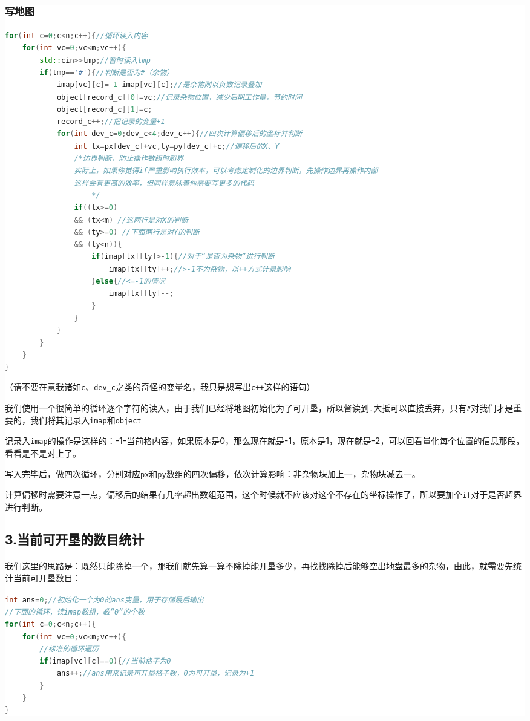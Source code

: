 ### 写地图

```cpp
for(int c=0;c<n;c++){//循环读入内容
    for(int vc=0;vc<m;vc++){
        std::cin>>tmp;//暂时读入tmp
        if(tmp=='#'){//判断是否为#（杂物）
            imap[vc][c]=-1-imap[vc][c];//是杂物则以负数记录叠加
            object[record_c][0]=vc;//记录杂物位置，减少后期工作量，节约时间
            object[record_c][1]=c;
            record_c++;//把记录的变量+1
            for(int dev_c=0;dev_c<4;dev_c++){//四次计算偏移后的坐标并判断
                int tx=px[dev_c]+vc,ty=py[dev_c]+c;//偏移后的X、Y
                /*边界判断，防止操作数组时超界
                实际上，如果你觉得if严重影响执行效率，可以考虑定制化的边界判断，先操作边界再操作内部
                这样会有更高的效率，但同样意味着你需要写更多的代码
                    */
                if((tx>=0) 
                && (tx<m) //这两行是对X的判断
                && (ty>=0) //下面两行是对Y的判断
                && (ty<n)){
                    if(imap[tx][ty]>-1){//对于“是否为杂物”进行判断
                        imap[tx][ty]++;//>-1不为杂物，以++方式计录影响
                    }else{//<=-1的情况
                        imap[tx][ty]--;
                    }
                }
            }
        }
    }
}
```
（请不要在意我诸如`c`、`dev_c`之类的奇怪的变量名，我只是想写出`c++`这样的语句）

我们使用一个很简单的循环逐个字符的读入，由于我们已经将地图初始化为了可开垦，所以督读到`.`大抵可以直接丢弃，只有`#`对我们才是重要的，我们将其记录入`imap`和`object`

记录入`imap`的操作是这样的：-1-当前格内容，如果原本是0，那么现在就是-1，原本是1，现在就是-2，可以回看[量化每个位置的信息](#量化每个位置的信息)那段，看看是不是对上了。

写入完毕后，做四次循环，分别对应`px`和`py`数组的四次偏移，依次计算影响：非杂物块加上一，杂物块减去一。

计算偏移时需要注意一点，偏移后的结果有几率超出数组范围，这个时候就不应该对这个不存在的坐标操作了，所以要加个`if`对于是否超界进行判断。
## 3.当前可开垦的数目统计

我们这里的思路是：既然只能除掉一个，那我们就先算一算不除掉能开垦多少，再找找除掉后能够空出地盘最多的杂物，由此，就需要先统计当前可开垦数目：

```cpp
int ans=0;//初始化一个为0的ans变量，用于存储最后输出
//下面的循环，读imap数组，数“0”的个数
for(int c=0;c<n;c++){
    for(int vc=0;vc<m;vc++){
        //标准的循环遍历
        if(imap[vc][c]==0){//当前格子为0
            ans++;//ans用来记录可开垦格子数，0为可开垦，记录为+1
        }
    }
}
```

